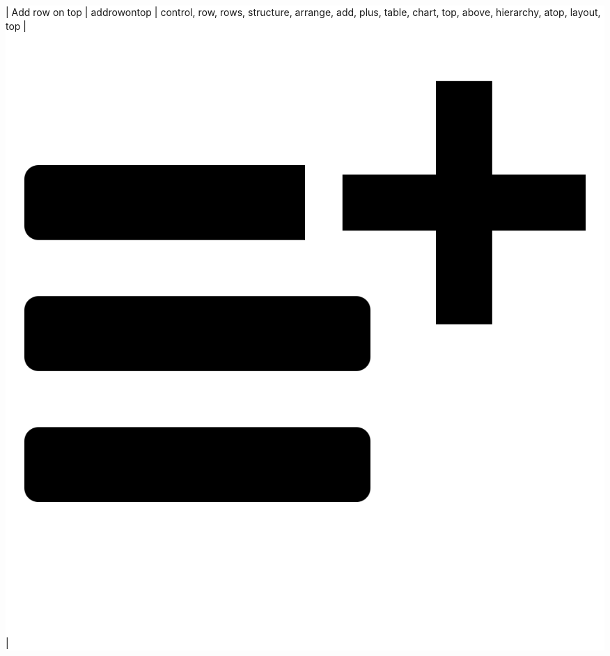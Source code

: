| Add row on top                    | addrowontop                      | control, row, rows, structure, arrange, add, plus, table, chart, top, above, hierarchy, atop, layout, top                                                     | ![](./assets/addrowontop.svg)                      |